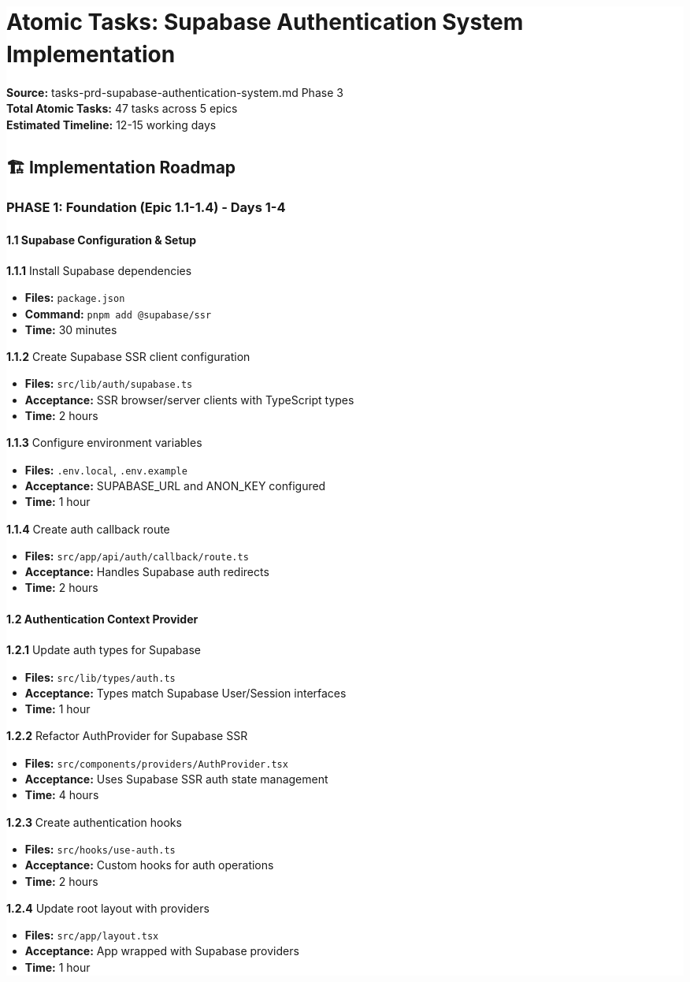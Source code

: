 # Atomic Tasks: Supabase Authentication System Implementation

**Source:** tasks-prd-supabase-authentication-system.md Phase 3  
**Total Atomic Tasks:** 47 tasks across 5 epics  
**Estimated Timeline:** 12-15 working days

## 🏗️ Implementation Roadmap

### **PHASE 1: Foundation (Epic 1.1-1.4) - Days 1-4**

#### 1.1 Supabase Configuration & Setup

**1.1.1** Install Supabase dependencies
- **Files:** `package.json`
- **Command:** `pnpm add @supabase/ssr`
- **Time:** 30 minutes

**1.1.2** Create Supabase SSR client configuration
- **Files:** `src/lib/auth/supabase.ts`
- **Acceptance:** SSR browser/server clients with TypeScript types
- **Time:** 2 hours

**1.1.3** Configure environment variables  
- **Files:** `.env.local`, `.env.example`
- **Acceptance:** SUPABASE_URL and ANON_KEY configured
- **Time:** 1 hour

**1.1.4** Create auth callback route
- **Files:** `src/app/api/auth/callback/route.ts`
- **Acceptance:** Handles Supabase auth redirects
- **Time:** 2 hours

#### 1.2 Authentication Context Provider

**1.2.1** Update auth types for Supabase
- **Files:** `src/lib/types/auth.ts`
- **Acceptance:** Types match Supabase User/Session interfaces
- **Time:** 1 hour

**1.2.2** Refactor AuthProvider for Supabase SSR
- **Files:** `src/components/providers/AuthProvider.tsx`
- **Acceptance:** Uses Supabase SSR auth state management
- **Time:** 4 hours

**1.2.3** Create authentication hooks
- **Files:** `src/hooks/use-auth.ts`
- **Acceptance:** Custom hooks for auth operations
- **Time:** 2 hours

**1.2.4** Update root layout with providers
- **Files:** `src/app/layout.tsx`
- **Acceptance:** App wrapped with Supabase providers
- **Time:** 1 hour
